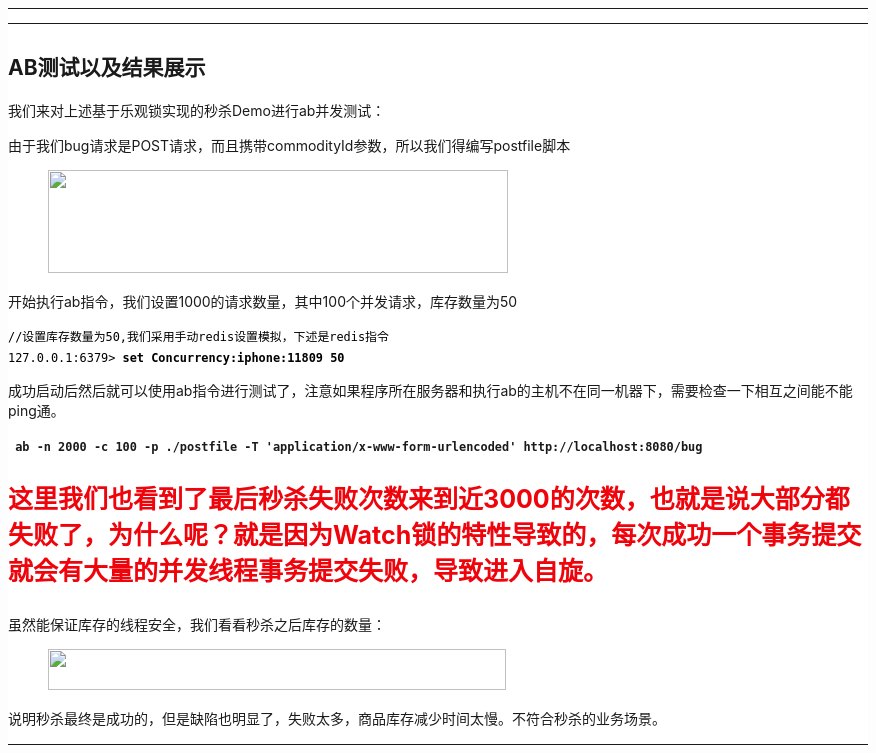

<hr class="wp-block-separator has-text-color has-background has-black-background-color has-black-color"/>



<hr class="wp-block-separator has-text-color has-background has-black-background-color has-black-color is-style-wide"/>



<h2 id="ab测试以及结果展示">AB测试以及结果展示</h2>



<p class="has-black-color has-text-color">我们来对上述基于乐观锁实现的秒杀Demo进行ab并发测试：</p>



<p class="has-black-color has-text-color">由于我们bug请求是POST请求，而且携带<meta charset="utf-8"><span class="has-inline-color has-black-color">commodityId</span>参数，所以我们得编写postfile脚本</p>



<figure class="wp-block-image size-large is-resized"><img src="http://www.studylove.cn:8000/wp-content/uploads/2021/12/截屏2021-12-09-10.20.34-1024x230.png" alt="" class="wp-image-2353" width="460" height="103"/></figure>



<p class="has-black-color has-text-color">开始执行ab指令，我们设置1000的请求数量，其中100个并发请求，库存数量为50</p>



<pre class="wp-block-code"><code><mark style="background-color:rgba(0, 0, 0, 0)" class="has-inline-color has-black-color">//设置库存数量为50,我们采用手动redis设置模拟，下述是redis指令
127.0.0.1:6379> <strong>set Concurrency:iphone:11809 50</strong></mark></code></pre>



<p class="has-black-color has-text-color">成功启动后然后就可以使用ab指令进行测试了，注意如果程序所在服务器和执行ab的主机不在同一机器下，需要检查一下相互之间能不能ping通。</p>



<pre class="wp-block-code"><code> <strong>ab -n 2000 -c 100 -p ./postfile -T 'application/x-www-form-urlencoded' http://localhost:8080/bug</strong></code></pre>



<p class="has-black-color has-text-color" style="font-size:25px"><strong><span style="color:#ef040c" class="has-inline-color">这里我们也看到了最后秒杀失败次数来到近3000的次数，也就是说大部分都失败了，为什么呢？就是因为Watch锁的特性导致的，每次成功一个事务提交就会有大量的并发线程事务提交失败，导致进入自旋。</span></strong></p>



<p class="has-black-color has-text-color">虽然能保证库存的线程安全，我们看看秒杀之后库存的数量：</p>



<figure class="wp-block-image size-full is-resized"><img src="http://www.studylove.cn:8000/wp-content/uploads/2021/12/截屏2021-12-09-11.08.10.png" alt="" class="wp-image-2359" width="458" height="41"/></figure>



<p class="has-black-color has-text-color">说明秒杀最终是成功的，但是缺陷也明显了，失败太多，商品库存减少时间太慢。不符合秒杀的业务场景。</p>



<hr class="wp-block-separator has-text-color has-background has-black-background-color has-black-color"/>
